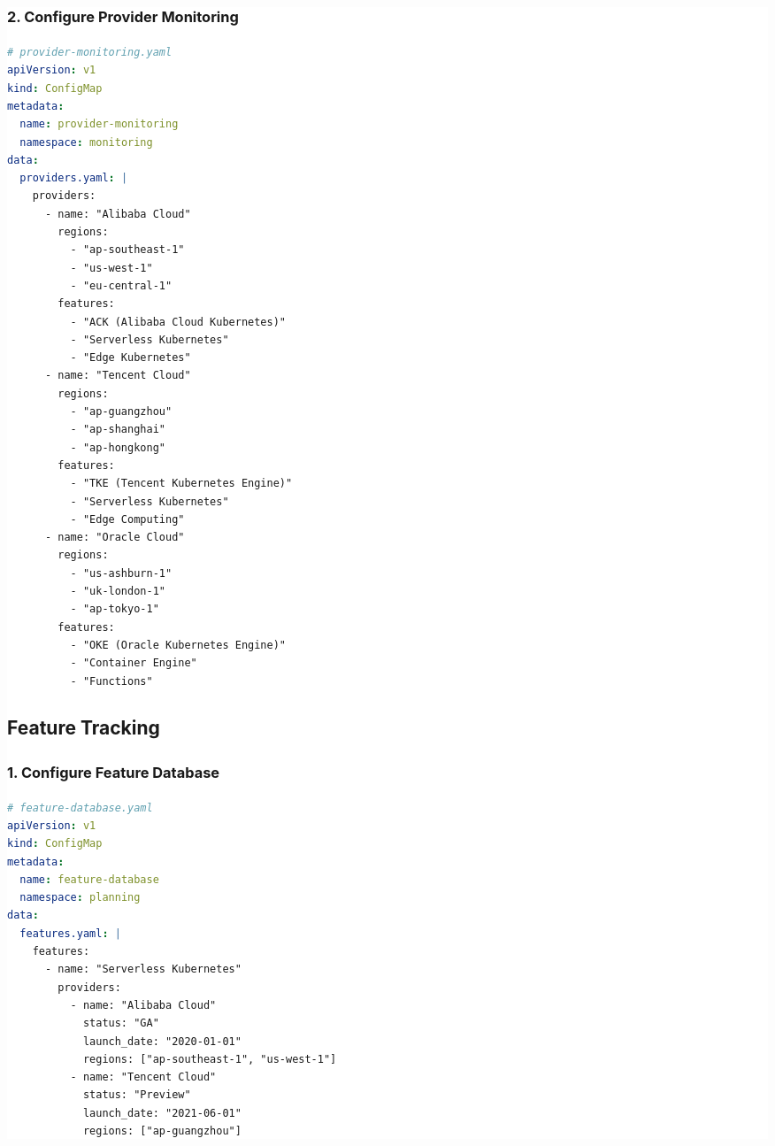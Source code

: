 ### 2. Configure Provider Monitoring
```yaml
# provider-monitoring.yaml
apiVersion: v1
kind: ConfigMap
metadata:
  name: provider-monitoring
  namespace: monitoring
data:
  providers.yaml: |
    providers:
      - name: "Alibaba Cloud"
        regions:
          - "ap-southeast-1"
          - "us-west-1"
          - "eu-central-1"
        features:
          - "ACK (Alibaba Cloud Kubernetes)"
          - "Serverless Kubernetes"
          - "Edge Kubernetes"
      - name: "Tencent Cloud"
        regions:
          - "ap-guangzhou"
          - "ap-shanghai"
          - "ap-hongkong"
        features:
          - "TKE (Tencent Kubernetes Engine)"
          - "Serverless Kubernetes"
          - "Edge Computing"
      - name: "Oracle Cloud"
        regions:
          - "us-ashburn-1"
          - "uk-london-1"
          - "ap-tokyo-1"
        features:
          - "OKE (Oracle Kubernetes Engine)"
          - "Container Engine"
          - "Functions"
```

## Feature Tracking

### 1. Configure Feature Database
```yaml
# feature-database.yaml
apiVersion: v1
kind: ConfigMap
metadata:
  name: feature-database
  namespace: planning
data:
  features.yaml: |
    features:
      - name: "Serverless Kubernetes"
        providers:
          - name: "Alibaba Cloud"
            status: "GA"
            launch_date: "2020-01-01"
            regions: ["ap-southeast-1", "us-west-1"]
          - name: "Tencent Cloud"
            status: "Preview"
            launch_date: "2021-06-01"
            regions: ["ap-guangzhou"]
```